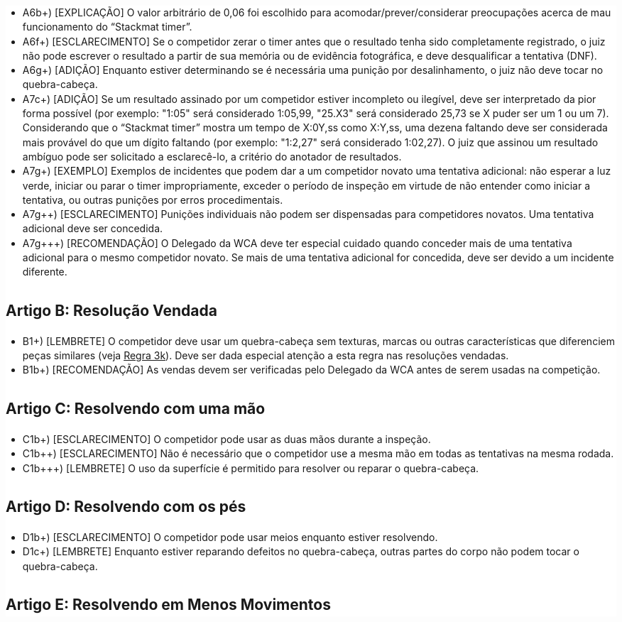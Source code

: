 - A6b+) [EXPLICAÇÃO] O valor arbitrário de 0,06 foi escolhido para acomodar/prever/considerar preocupações acerca de mau funcionamento do “Stackmat timer”.
- A6f+) [ESCLARECIMENTO] Se o competidor zerar o timer antes que o resultado tenha sido completamente registrado, o juiz não pode escrever o resultado a partir de sua memória ou de evidência fotográfica, e deve desqualificar a tentativa (DNF).
- A6g+) [ADIÇÃO] Enquanto estiver determinando se é necessária uma punição por desalinhamento, o juiz não deve tocar no quebra-cabeça.
- A7c+) [ADIÇÃO] Se um resultado assinado por um competidor estiver incompleto ou ilegível, deve ser interpretado da pior forma possível (por exemplo: "1:05" será considerado 1:05,99, "25.X3" será considerado 25,73 se X puder ser um 1 ou um 7). Considerando que o “Stackmat timer” mostra um tempo de X:0Y,ss como X:Y,ss, uma dezena faltando deve ser considerada mais provável do que um dígito faltando (por exemplo: "1:2,27" será considerado 1:02,27). O juiz que assinou um resultado ambíguo pode ser solicitado a esclarecê-lo, a critério do anotador de resultados.
- A7g+) [EXEMPLO] Exemplos de incidentes que podem dar a um competidor novato uma tentativa adicional: não esperar a luz verde, iniciar ou parar o timer impropriamente, exceder o período de inspeção em virtude de não entender como iniciar a tentativa, ou outras punições por erros procedimentais.
- A7g++) [ESCLARECIMENTO] Punições individuais não podem ser dispensadas para competidores novatos. Uma tentativa adicional deve ser concedida.
- A7g+++) [RECOMENDAÇÃO] O Delegado da WCA deve ter especial cuidado quando conceder mais de uma tentativa adicional para o mesmo competidor novato. Se mais de uma tentativa adicional for concedida, deve ser devido a um incidente diferente.



## <article-B><blindfolded><blindfoldedsolving> Artigo B: Resolução Vendada

- B1+) [LEMBRETE] O competidor deve usar um quebra-cabeça sem texturas, marcas ou outras características que diferenciem peças similares (veja [Regra 3k](regulations:regulation:3k)). Deve ser dada especial atenção a esta regra nas resoluções vendadas.
- B1b+) [RECOMENDAÇÃO] As vendas devem ser verificadas pelo Delegado da WCA antes de serem usadas na competição.


## <article-C><one-handed><onehandedsolving> Artigo C: Resolvendo com uma mão

- C1b+) [ESCLARECIMENTO] O competidor pode usar as duas mãos durante a inspeção.
- C1b++) [ESCLARECIMENTO] Não é necessário que o competidor use a mesma mão em todas as tentativas na mesma rodada.
- C1b+++) [LEMBRETE] O uso da superfície é permitido para resolver ou reparar o quebra-cabeça.


## <article-D><feet><solvingwithfeet> Artigo D: Resolvendo com os pés

- D1b+) [ESCLARECIMENTO] O competidor pode usar meios enquanto estiver resolvendo.
- D1c+) [LEMBRETE] Enquanto estiver reparando defeitos no quebra-cabeça, outras partes do corpo não podem tocar o quebra-cabeça.


## <article-E><fewest-moves><fewestmovessolving> Artigo E: Resolvendo em Menos Movimentos
